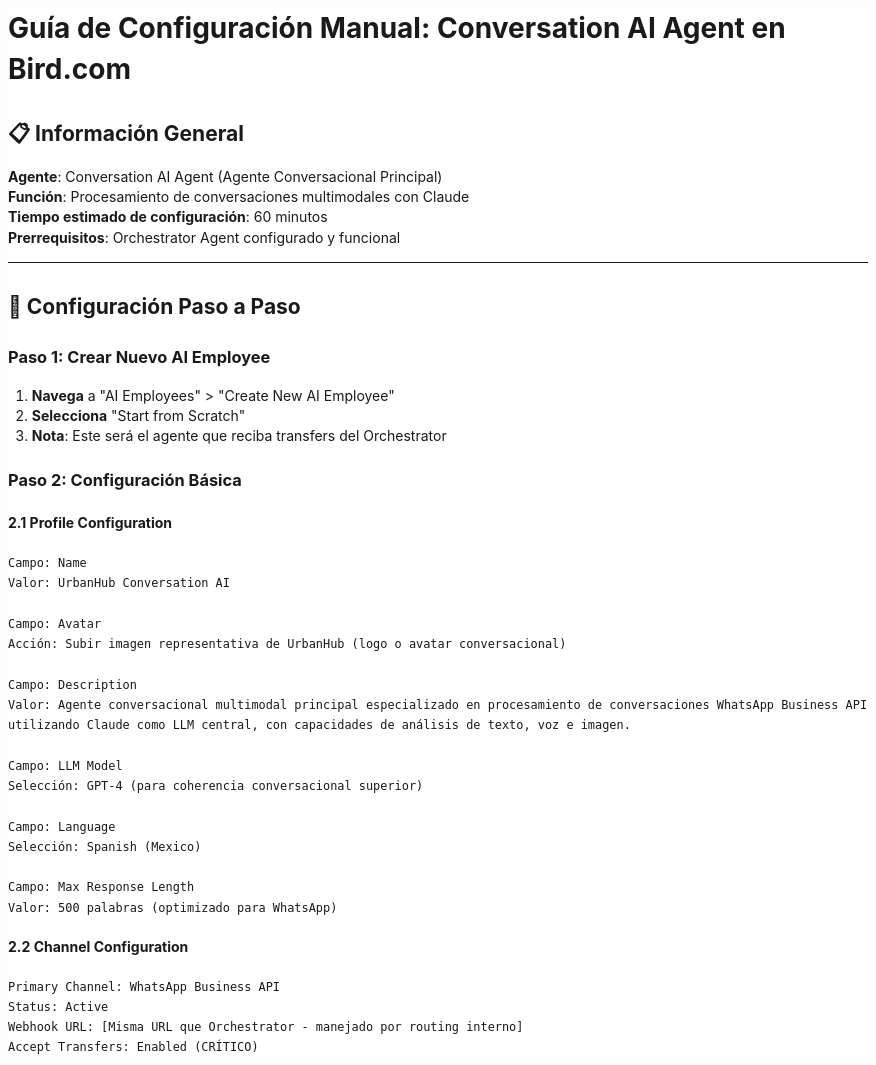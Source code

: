 # Guía de Configuración Manual: Conversation AI Agent en Bird.com

## 📋 Información General
**Agente**: Conversation AI Agent (Agente Conversacional Principal)  
**Función**: Procesamiento de conversaciones multimodales con Claude  
**Tiempo estimado de configuración**: 60 minutos  
**Prerrequisitos**: Orchestrator Agent configurado y funcional

---

## 🔧 Configuración Paso a Paso

### Paso 1: Crear Nuevo AI Employee

1. **Navega** a "AI Employees" > "Create New AI Employee"
2. **Selecciona** "Start from Scratch"
3. **Nota**: Este será el agente que reciba transfers del Orchestrator

### Paso 2: Configuración Básica

#### 2.1 Profile Configuration
```
Campo: Name
Valor: UrbanHub Conversation AI

Campo: Avatar  
Acción: Subir imagen representativa de UrbanHub (logo o avatar conversacional)

Campo: Description
Valor: Agente conversacional multimodal principal especializado en procesamiento de conversaciones WhatsApp Business API utilizando Claude como LLM central, con capacidades de análisis de texto, voz e imagen.

Campo: LLM Model
Selección: GPT-4 (para coherencia conversacional superior)

Campo: Language
Selección: Spanish (Mexico)

Campo: Max Response Length  
Valor: 500 palabras (optimizado para WhatsApp)
```

#### 2.2 Channel Configuration
```
Primary Channel: WhatsApp Business API
Status: Active
Webhook URL: [Misma URL que Orchestrator - manejado por routing interno]
Accept Transfers: Enabled (CRÍTICO)
```

